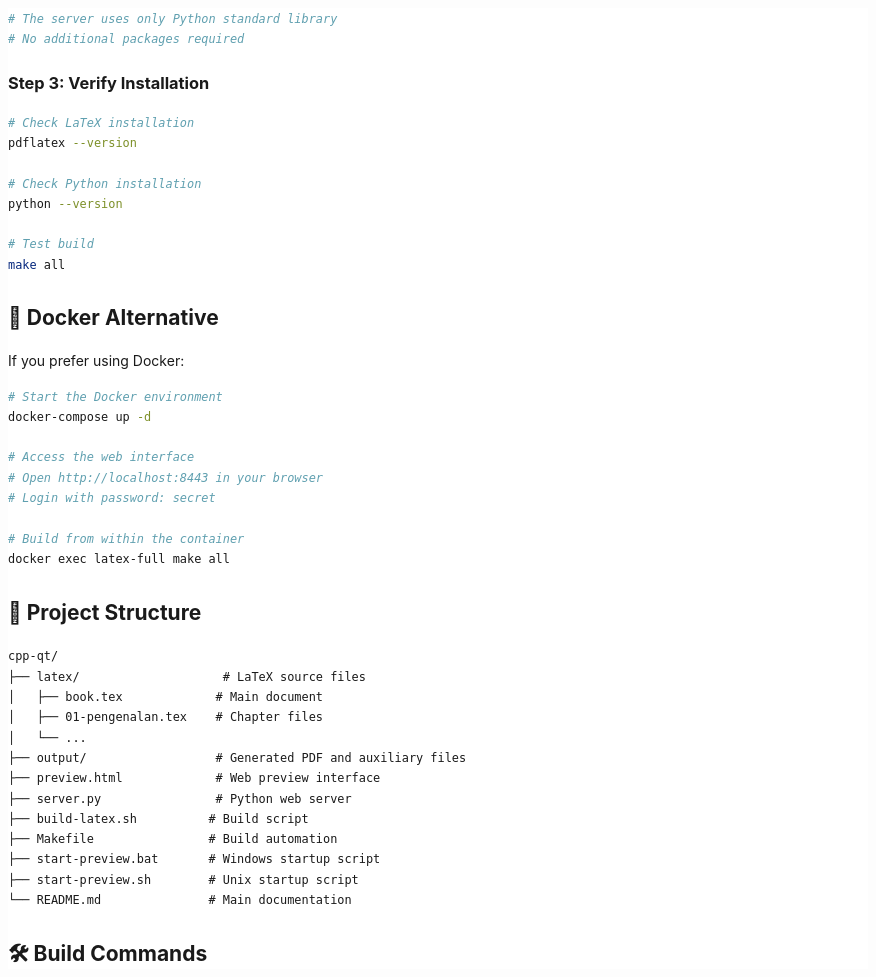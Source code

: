 ```bash
# The server uses only Python standard library
# No additional packages required
```

### Step 3: Verify Installation

```bash
# Check LaTeX installation
pdflatex --version

# Check Python installation
python --version

# Test build
make all
```

## 🐳 Docker Alternative

If you prefer using Docker:

```bash
# Start the Docker environment
docker-compose up -d

# Access the web interface
# Open http://localhost:8443 in your browser
# Login with password: secret

# Build from within the container
docker exec latex-full make all
```

## 📁 Project Structure

```
cpp-qt/
├── latex/                    # LaTeX source files
│   ├── book.tex             # Main document
│   ├── 01-pengenalan.tex    # Chapter files
│   └── ...
├── output/                  # Generated PDF and auxiliary files
├── preview.html             # Web preview interface
├── server.py                # Python web server
├── build-latex.sh          # Build script
├── Makefile                # Build automation
├── start-preview.bat       # Windows startup script
├── start-preview.sh        # Unix startup script
└── README.md               # Main documentation
```

## 🛠️ Build Commands
